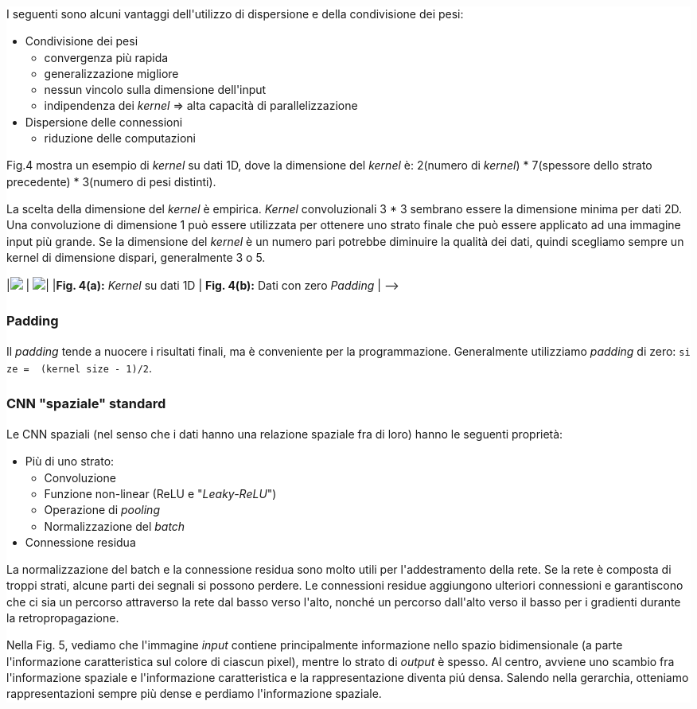 
I seguenti sono alcuni vantaggi dell'utilizzo di dispersione e della condivisione dei pesi:
* Condivisione dei pesi
  * convergenza più rapida
  * generalizzazione migliore
  * nessun vincolo sulla dimensione dell'input
  * indipendenza dei _kernel_ $\Rightarrow$ alta capacità di parallelizzazione
* Dispersione delle connessioni
  * riduzione delle computazioni



Fig.4 mostra un esempio di _kernel_ su dati 1D, dove la dimensione del _kernel_ è: 2(numero di _kernel_) * 7(spessore dello strato precedente) * 3(numero di pesi distinti).

La scelta della dimensione del _kernel_ è empirica. _Kernel_ convoluzionali 3 * 3 sembrano essere la dimensione minima per dati 2D. Una convoluzione di dimensione 1 può essere utilizzata per ottenere uno strato finale che può essere applicato ad una immagine input più grande. Se la dimensione del _kernel_ è un numero pari potrebbe diminuire la qualità dei dati, quindi scegliamo sempre un kernel di dimensione dispari, generalmente 3 o 5.

|<img src="{{site.baseurl}}/images/week03/03-3/Figura_4a_kernels_ on_1D_data.png" width="300"/> | <img src="{{site.baseurl}}/images/week03/03-3/Figura_4b_zero_padding.png" width="350"/>|
|<b>Fig. 4(a):</b> _Kernel_ su dati 1D | <b>Fig. 4(b):</b> Dati con zero _Padding_ |
-->


### Padding
Il _padding_ tende a nuocere i risultati finali, ma è conveniente per la programmazione. Generalmente utilizziamo _padding_ di zero: `size =  (kernel size - 1)/2`.


### CNN "spaziale" standard
Le CNN spaziali (nel senso che i dati hanno una relazione spaziale fra di loro) hanno le seguenti proprietà:

* Più di uno strato:
  * Convoluzione
  * Funzione non-linear (ReLU e "_Leaky-ReLU_")
  * Operazione di _pooling_
  * Normalizzazione del _batch_
* Connessione residua



La normalizzazione del batch e la connessione residua sono molto utili per l'addestramento della rete. Se la rete è composta di troppi strati, alcune parti dei segnali si possono perdere. Le connessioni residue aggiungono ulteriori connessioni e garantiscono che ci sia un percorso attraverso la rete dal basso verso l'alto, nonché un percorso  dall'alto verso il basso per i gradienti durante la retropropagazione.

Nella Fig. 5, vediamo che l'immagine _input_ contiene principalmente informazione nello spazio bidimensionale (a parte l'informazione caratteristica sul colore di ciascun pixel), mentre lo strato di _output_ è spesso. Al centro, avviene uno scambio fra l'informazione spaziale e l'informazione caratteristica e la rappresentazione diventa piú densa. Salendo nella gerarchia, otteniamo rappresentazioni sempre più dense e perdiamo l'informazione spaziale.
